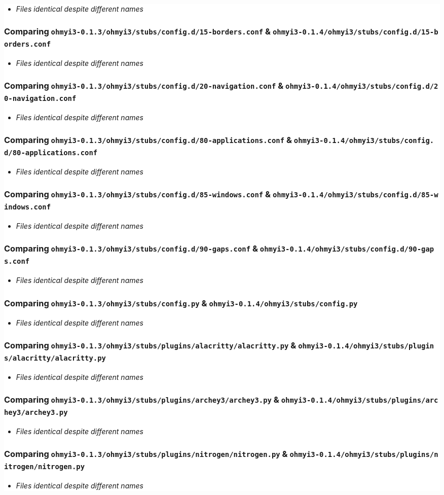  * *Files identical despite different names*

### Comparing `ohmyi3-0.1.3/ohmyi3/stubs/config.d/15-borders.conf` & `ohmyi3-0.1.4/ohmyi3/stubs/config.d/15-borders.conf`

 * *Files identical despite different names*

### Comparing `ohmyi3-0.1.3/ohmyi3/stubs/config.d/20-navigation.conf` & `ohmyi3-0.1.4/ohmyi3/stubs/config.d/20-navigation.conf`

 * *Files identical despite different names*

### Comparing `ohmyi3-0.1.3/ohmyi3/stubs/config.d/80-applications.conf` & `ohmyi3-0.1.4/ohmyi3/stubs/config.d/80-applications.conf`

 * *Files identical despite different names*

### Comparing `ohmyi3-0.1.3/ohmyi3/stubs/config.d/85-windows.conf` & `ohmyi3-0.1.4/ohmyi3/stubs/config.d/85-windows.conf`

 * *Files identical despite different names*

### Comparing `ohmyi3-0.1.3/ohmyi3/stubs/config.d/90-gaps.conf` & `ohmyi3-0.1.4/ohmyi3/stubs/config.d/90-gaps.conf`

 * *Files identical despite different names*

### Comparing `ohmyi3-0.1.3/ohmyi3/stubs/config.py` & `ohmyi3-0.1.4/ohmyi3/stubs/config.py`

 * *Files identical despite different names*

### Comparing `ohmyi3-0.1.3/ohmyi3/stubs/plugins/alacritty/alacritty.py` & `ohmyi3-0.1.4/ohmyi3/stubs/plugins/alacritty/alacritty.py`

 * *Files identical despite different names*

### Comparing `ohmyi3-0.1.3/ohmyi3/stubs/plugins/archey3/archey3.py` & `ohmyi3-0.1.4/ohmyi3/stubs/plugins/archey3/archey3.py`

 * *Files identical despite different names*

### Comparing `ohmyi3-0.1.3/ohmyi3/stubs/plugins/nitrogen/nitrogen.py` & `ohmyi3-0.1.4/ohmyi3/stubs/plugins/nitrogen/nitrogen.py`

 * *Files identical despite different names*
